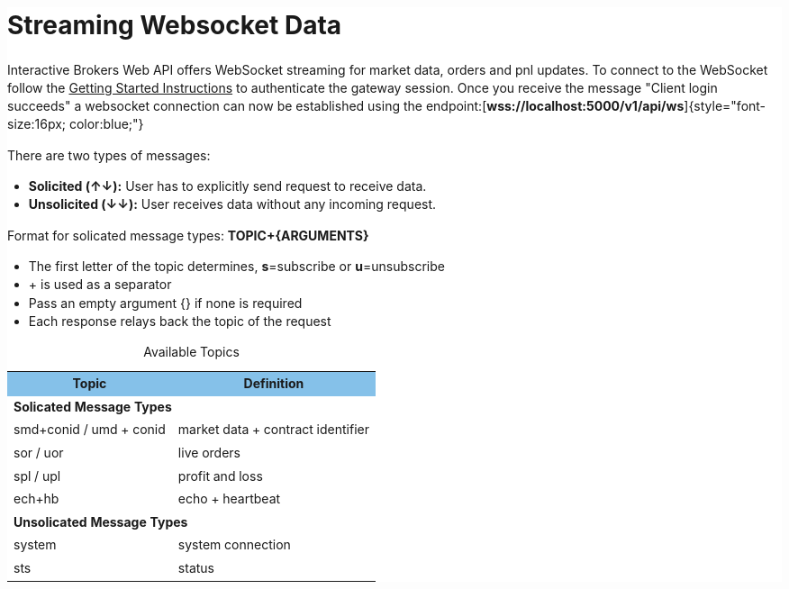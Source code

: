 # Streaming Websocket Data
Interactive Brokers Web API offers WebSocket streaming for market data, orders and pnl updates. To connect to the WebSocket follow the [Getting Started Instructions](index.html#login) to authenticate the gateway session. Once you receive the message \"Client login succeeds\" a websocket connection can now be established using the endpoint:[**wss://localhost:5000/v1/api/ws**]{style="font-size:16px; color:blue;"}

There are two types of messages:

-   **Solicited (↑↓):** User has to explicitly send request to receive
    data.
-   **Unsolicited (↓↓):** User receives data without any incoming
    request.

Format for solicated message types: **TOPIC+{ARGUMENTS}**

-   The first letter of the topic determines, **s**=subscribe or
    **u**=unsubscribe
-   \+ is used as a separator
-   Pass an empty argument {} if none is required
-   Each response relays back the topic of the request


<table style="width: 475px;">
  <caption>Available Topics</caption>
  <tbody><tr>
    <th bgcolor="#85C1E9">Topic</th> 
    <th bgcolor="#85C1E9">Definition</th> 
  </tr>
  <tr id="row1">
    <td colspan="2"><b>Solicated Message Types</b></td>
  </tr>
  <tr id="row2">
  </tr><tr>
    <td>smd+conid / umd + conid</td>
    <td>market data + contract identifier</td>
  </tr>
  <tr id="row3">
  </tr><tr>
    <td>sor / uor</td>
    <td>live orders</td>
  </tr>
  <tr id="row4">
  </tr><tr>
    <td>spl / upl</td>
    <td>profit and loss</td>
  </tr>
  <tr id="row5">
  </tr><tr>
    <td>ech+hb</td>
    <td>echo + heartbeat</td>
  </tr>
  <tr id="row6">
    <td colspan="2"><b>Unsolicated Message Types</b></td>
  </tr>
  <tr id="row7">
  </tr><tr>
    <td>system</td>
    <td>system connection</td>
  </tr>
  <tr id="row8">
  </tr><tr>
    <td>sts</td>
    <td>status</td>
  </tr>